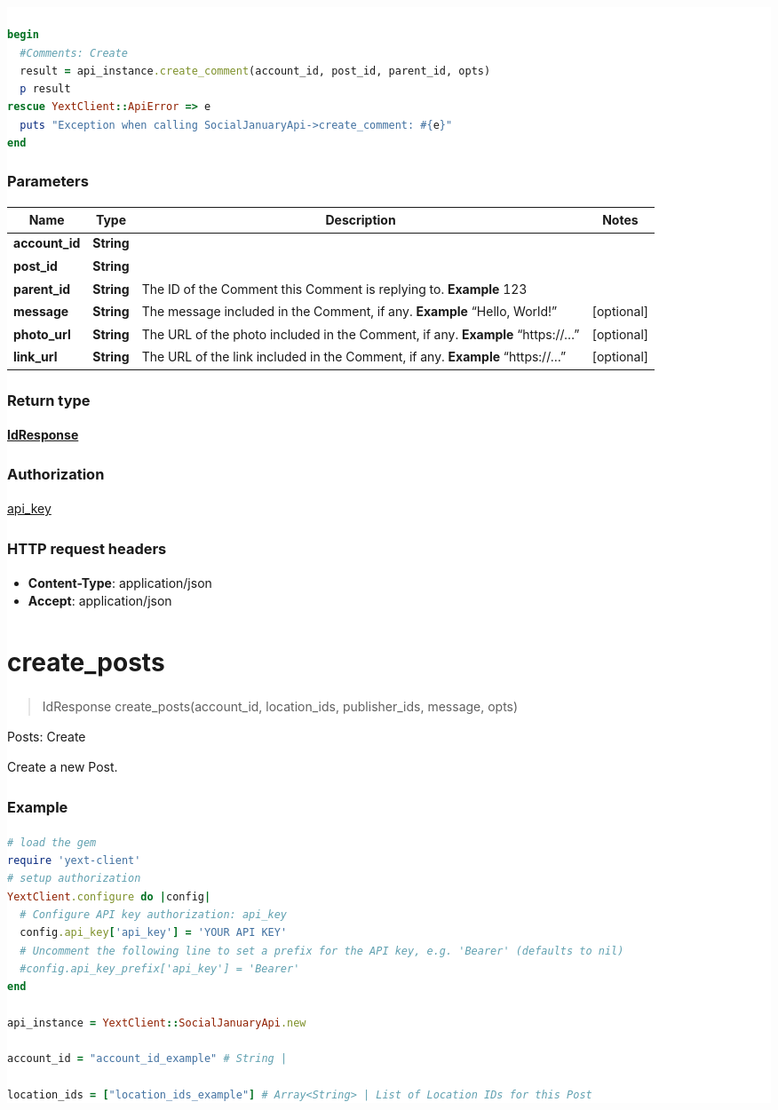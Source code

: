 ```ruby

begin
  #Comments: Create
  result = api_instance.create_comment(account_id, post_id, parent_id, opts)
  p result
rescue YextClient::ApiError => e
  puts "Exception when calling SocialJanuaryApi->create_comment: #{e}"
end
```

### Parameters

Name | Type | Description  | Notes
------------- | ------------- | ------------- | -------------
 **account_id** | **String**|  | 
 **post_id** | **String**|  | 
 **parent_id** | **String**| The ID of the Comment this Comment is replying to.  **Example** 123  | 
 **message** | **String**| The message included in the Comment, if any.  **Example** “Hello, World!”  | [optional] 
 **photo_url** | **String**| The URL of the photo included in the Comment, if any.  **Example** “https://…”  | [optional] 
 **link_url** | **String**| The URL of the link included in the Comment, if any.  **Example** “https://…”  | [optional] 

### Return type

[**IdResponse**](IdResponse.md)

### Authorization

[api_key](../README.md#api_key)

### HTTP request headers

 - **Content-Type**: application/json
 - **Accept**: application/json



# **create_posts**
> IdResponse create_posts(account_id, location_ids, publisher_ids, message, opts)

Posts: Create

Create a new Post.

### Example
```ruby
# load the gem
require 'yext-client'
# setup authorization
YextClient.configure do |config|
  # Configure API key authorization: api_key
  config.api_key['api_key'] = 'YOUR API KEY'
  # Uncomment the following line to set a prefix for the API key, e.g. 'Bearer' (defaults to nil)
  #config.api_key_prefix['api_key'] = 'Bearer'
end

api_instance = YextClient::SocialJanuaryApi.new

account_id = "account_id_example" # String | 

location_ids = ["location_ids_example"] # Array<String> | List of Location IDs for this Post

```